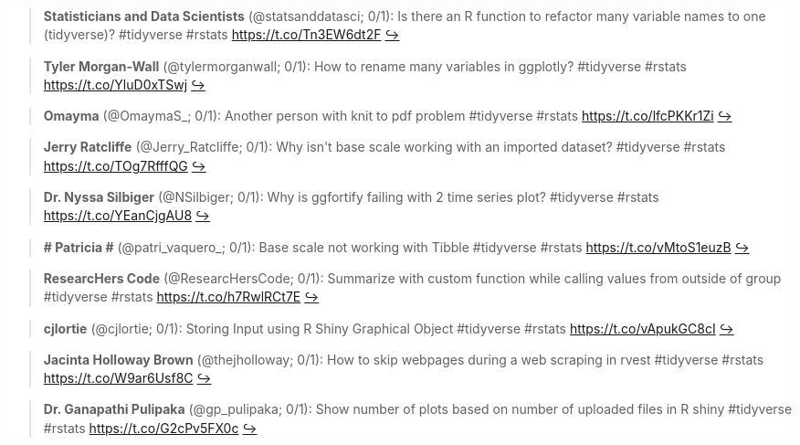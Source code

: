 


> **Statisticians and Data Scientists** (@statsanddatasci; 0/1): Is there an R function to refactor many variable names to one (tidyverse)? #tidyverse #rstats https://t.co/Tn3EW6dt2F  [&#8618;](https://twitter.com/dataandme/status/1250198475385573378)




> **Tyler Morgan-Wall** (@tylermorganwall; 0/1): How to rename many variables in ggplotly? #tidyverse #rstats https://t.co/YluD0xTSwj  [&#8618;](https://twitter.com/dataandme/status/1250250468980375553)




> **Omayma** (@OmaymaS_; 0/1): Another person with knit to pdf problem #tidyverse #rstats https://t.co/lfcPKKr1Zi  [&#8618;](https://twitter.com/dataandme/status/1250223622087757824)




> **Jerry Ratcliffe** (@Jerry_Ratcliffe; 0/1): Why isn't base scale working with an imported dataset? #tidyverse #rstats https://t.co/TOg7RfffQG  [&#8618;](https://twitter.com/dataandme/status/1250222371740532736)




> **Dr. Nyssa Silbiger** (@NSilbiger; 0/1): Why is ggfortify failing with 2 time series plot? #tidyverse #rstats https://t.co/YEanCjgAU8  [&#8618;](https://twitter.com/dataandme/status/1250247541087784967)




> **# Patricia #** (@patri_vaquero_; 0/1): Base scale not working with Tibble #tidyverse #rstats https://t.co/vMtoS1euzB  [&#8618;](https://twitter.com/dataandme/status/1250236276059582464)




> **ResearcHers Code** (@ResearcHersCode; 0/1): Summarize with custom function while calling values from outside of group #tidyverse #rstats https://t.co/h7RwlRCt7E  [&#8618;](https://twitter.com/dataandme/status/1250213565233061891)




> **cjlortie** (@cjlortie; 0/1): Storing Input using R Shiny Graphical Object #tidyverse #rstats https://t.co/vApukGC8cI  [&#8618;](https://twitter.com/dataandme/status/1250246276198866947)




> **Jacinta Holloway Brown** (@thejholloway; 0/1): How to skip webpages during a web scraping in rvest #tidyverse #rstats https://t.co/W9ar6Usf8C  [&#8618;](https://twitter.com/dataandme/status/1250242519352442881)




> **Dr. Ganapathi Pulipaka** (@gp_pulipaka; 0/1): Show number of plots based on number of uploaded files in R shiny #tidyverse #rstats https://t.co/G2cPv5FX0c  [&#8618;](https://twitter.com/dataandme/status/1250190922979184640)



